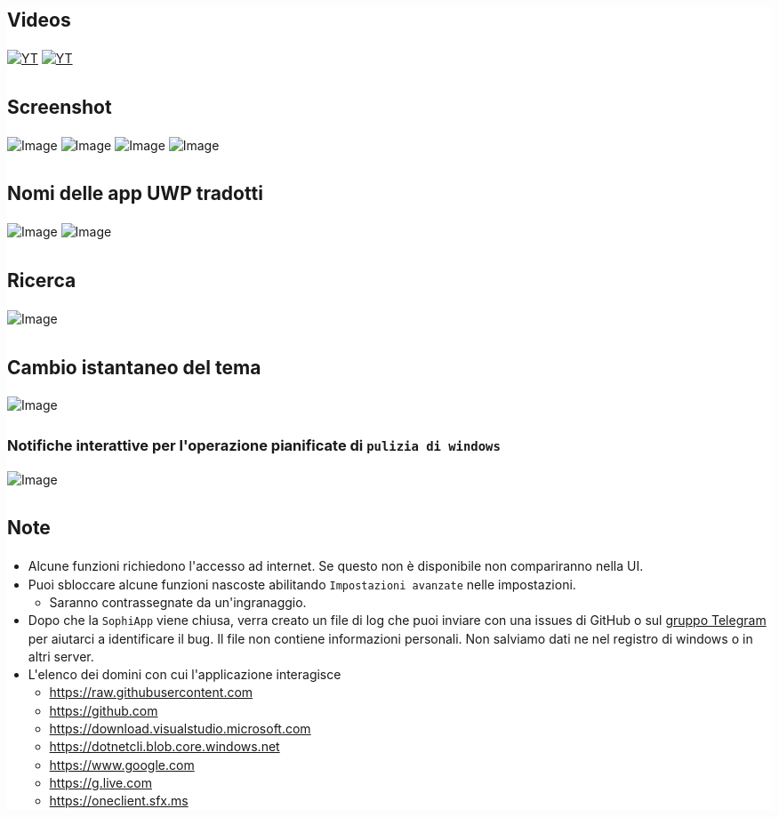 ## Videos

[![YT](https://img.youtube.com/vi/J0cvbVG9TGw/2.jpg)](https://www.youtube.com/watch?v=J0cvbVG9TGw&t=387s) [![YT](https://img.youtube.com/vi/CyA-oAkybFo/2.jpg)](https://www.youtube.com/watch?v=CyA-oAkybFo)

## Screenshot

![Image](https://github.com/Sophia-Community/SophiApp/raw/master/img/0.gif)
![Image](https://github.com/Sophia-Community/SophiApp/raw/master/img/1.png)
![Image](https://github.com/Sophia-Community/SophiApp/raw/master/img/2.png)
![Image](https://github.com/Sophia-Community/SophiApp/raw/master/img/3.png)

## Nomi delle app UWP tradotti

![Image](https://github.com/Sophia-Community/SophiApp/raw/master/img/4.png)
![Image](https://github.com/Sophia-Community/SophiApp/raw/master/img/5.png)

## Ricerca

![Image](https://github.com/Sophia-Community/SophiApp/raw/master/img/search.gif)

## Cambio istantaneo del tema

![Image](https://github.com/Sophia-Community/SophiApp/raw/master/img/theme.gif)

### Notifiche interattive per l'operazione pianificate di `pulizia di windows`

![Image](https://github.com/Sophia-Community/SophiApp/raw/master/img/Toasts.png)

## Note

* Alcune funzioni richiedono l'accesso ad internet. Se questo non è disponibile non compariranno nella UI.
* Puoi sbloccare alcune funzioni nascoste abilitando `Impostazioni avanzate` nelle impostazioni.
  * Saranno contrassegnate da un'ingranaggio.
* Dopo che la `SophiApp` viene chiusa, verra creato un file di log che puoi inviare con una issues di GitHub o sul  [gruppo Telegram](https://t.me/sophia_chat) per aiutarci a identificare il bug. Il file non contiene informazioni personali. Non salviamo dati ne nel registro di windows o in altri server.
* L'elenco dei domini con cui l'applicazione interagisce
  * <https://raw.githubusercontent.com>
  * <https://github.com>
  * <https://download.visualstudio.microsoft.com>
  * <https://dotnetcli.blob.core.windows.net>
  * <https://www.google.com>
  * <https://g.live.com>
  * <https://oneclient.sfx.ms>
